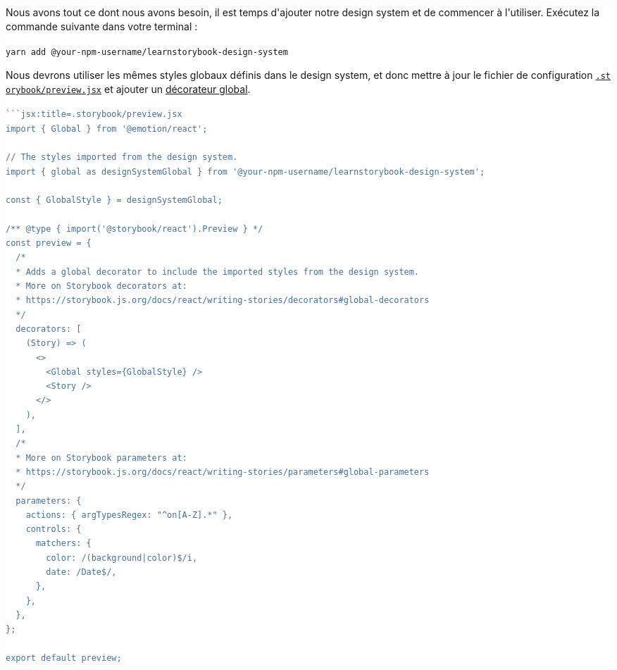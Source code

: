 Nous avons tout ce dont nous avons besoin, il est temps d'ajouter notre design system et de commencer à l'utiliser. Exécutez la commande suivante dans votre terminal :

```shell
yarn add @your-npm-username/learnstorybook-design-system
```

Nous devrons utiliser les mêmes styles globaux définis dans le design system, et donc mettre à jour le fichier de configuration [`.storybook/preview.jsx`](https://storybook.js.org/docs/react/configure/overview#configure-story-rendering) et ajouter un [décorateur global](https://storybook.js.org/docs/react/writing-stories/decorators#global-decorators).

````diff:title=.storybook/main.js
```jsx:title=.storybook/preview.jsx
import { Global } from '@emotion/react';

// The styles imported from the design system.
import { global as designSystemGlobal } from '@your-npm-username/learnstorybook-design-system';

const { GlobalStyle } = designSystemGlobal;

/** @type { import('@storybook/react').Preview } */
const preview = {
  /*
  * Adds a global decorator to include the imported styles from the design system.
  * More on Storybook decorators at:
  * https://storybook.js.org/docs/react/writing-stories/decorators#global-decorators
  */
  decorators: [
    (Story) => (
      <>
        <Global styles={GlobalStyle} />
        <Story />
      </>
    ),
  ],
  /*
  * More on Storybook parameters at:
  * https://storybook.js.org/docs/react/writing-stories/parameters#global-parameters
  */
  parameters: {
    actions: { argTypesRegex: "^on[A-Z].*" },
    controls: {
      matchers: {
        color: /(background|color)$/i,
        date: /Date$/,
      },
    },
  },
};

export default preview;
````
